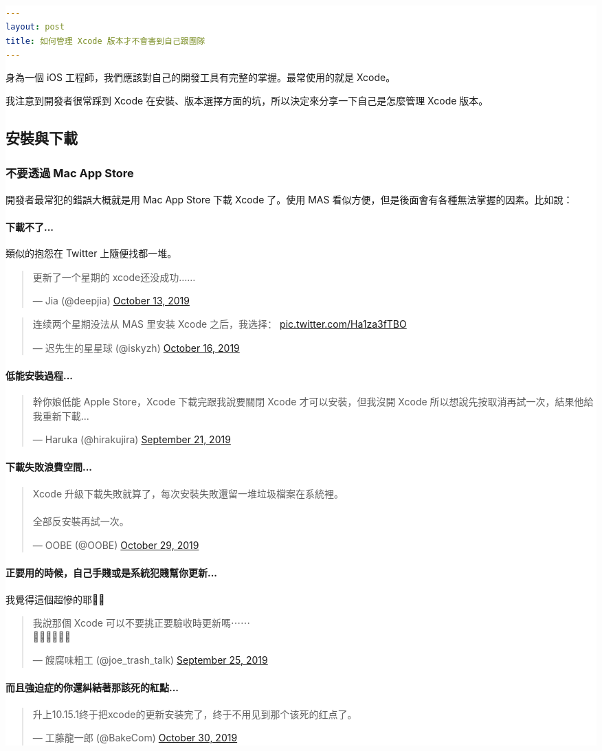```yaml
---
layout: post
title: 如何管理 Xcode 版本才不會害到自己跟團隊
---
```


身為一個 iOS 工程師，我們應該對自己的開發工具有完整的掌握。最常使用的就是 Xcode。

我注意到開發者很常踩到 Xcode 在安裝、版本選擇方面的坑，所以決定來分享一下自己是怎麼管理 Xcode 版本。

## 安裝與下載

### 不要透過 Mac App Store

開發者最常犯的錯誤大概就是用 Mac App Store 下載 Xcode 了。使用 MAS 看似方便，但是後面會有各種無法掌握的因素。比如說：

#### 下載不了...

類似的抱怨在 Twitter 上隨便找都一堆。

<script async src="https://platform.twitter.com/widgets.js" charset="utf-8"></script>

<blockquote class="twitter-tweet" data-partner="tweetdeck"><p lang="zh" dir="ltr">更新了一个星期的 xcode还没成功……</p>&mdash; Jia (@deepjia) <a href="https://twitter.com/deepjia/status/1183388230734897154?ref_src=twsrc%5Etfw">October 13, 2019</a></blockquote>

<blockquote class="twitter-tweet" data-partner="tweetdeck"><p lang="zh" dir="ltr">连续两个星期没法从 MAS 里安装 Xcode 之后，我选择： <a href="https://t.co/Ha1za3fTBO">pic.twitter.com/Ha1za3fTBO</a></p>&mdash; 迟先生的星星球 (@iskyzh) <a href="https://twitter.com/iskyzh/status/1184471967736291330?ref_src=twsrc%5Etfw">October 16, 2019</a></blockquote>

#### 低能安裝過程...

<blockquote class="twitter-tweet"><p lang="zh" dir="ltr">幹你娘低能 Apple Store，Xcode 下載完跟我說要關閉 Xcode 才可以安裝，但我沒開 Xcode 所以想說先按取消再試一次，結果他給我重新下載...</p>&mdash; Haruka (@hirakujira) <a href="https://twitter.com/hirakujira/status/1175404511252250624?ref_src=twsrc%5Etfw">September 21, 2019</a></blockquote>

#### 下載失敗浪費空間...

<blockquote class="twitter-tweet" data-partner="tweetdeck"><p lang="zh" dir="ltr">Xcode 升級下載失敗就算了，每次安裝失敗還留一堆垃圾檔案在系統裡。<br><br>全部反安裝再試一次。</p>&mdash; OOBE (@OOBE) <a href="https://twitter.com/OOBE/status/1189181800242765825?ref_src=twsrc%5Etfw">October 29, 2019</a></blockquote>

#### 正要用的時候，自己手賤或是系統犯賤幫你更新...

我覺得這個超慘的耶🤦‍♂️

<blockquote class="twitter-tweet"><p lang="zh" dir="ltr">我說那個 Xcode 可以不要挑正要驗收時更新嗎⋯⋯<br>🤦‍♂️🤦‍♂️🤦‍♂️</p>&mdash; 餿腐味粗工 (@joe_trash_talk) <a href="https://twitter.com/joe_trash_talk/status/1176769452320251904?ref_src=twsrc%5Etfw">September 25, 2019</a></blockquote>

#### 而且強迫症的你還糾結著那該死的紅點...

<blockquote class="twitter-tweet" data-partner="tweetdeck"><p lang="zh" dir="ltr">升上10.15.1终于把xcode的更新安装完了，终于不用见到那个该死的红点了。</p>&mdash; 工藤龍一郎 (@BakeCom) <a href="https://twitter.com/BakeCom/status/1189528574643982337?ref_src=twsrc%5Etfw">October 30, 2019</a></blockquote>
